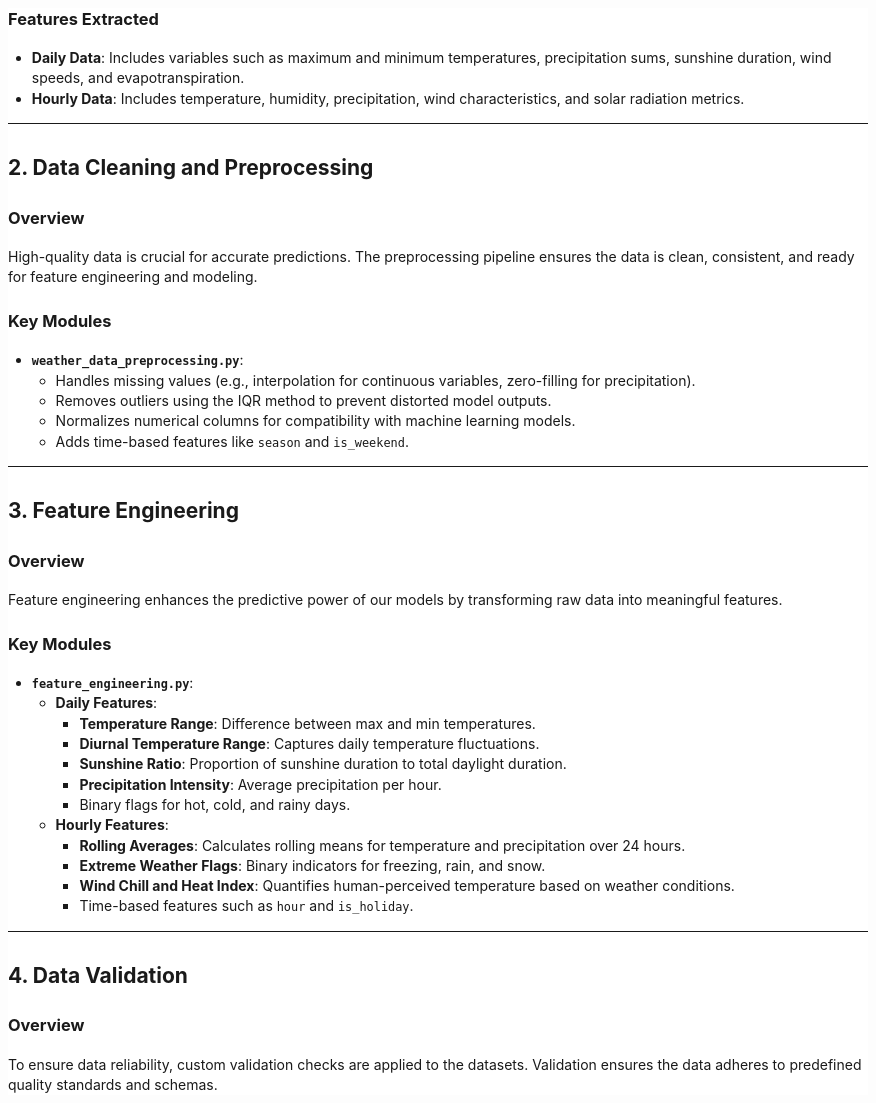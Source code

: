 ### Features Extracted
- **Daily Data**: Includes variables such as maximum and minimum temperatures, precipitation sums, sunshine duration, wind speeds, and evapotranspiration.
- **Hourly Data**: Includes temperature, humidity, precipitation, wind characteristics, and solar radiation metrics.

---

## **2. Data Cleaning and Preprocessing**
### Overview
High-quality data is crucial for accurate predictions. The preprocessing pipeline ensures the data is clean, consistent, and ready for feature engineering and modeling.

### Key Modules
- **`weather_data_preprocessing.py`**:
  - Handles missing values (e.g., interpolation for continuous variables, zero-filling for precipitation).
  - Removes outliers using the IQR method to prevent distorted model outputs.
  - Normalizes numerical columns for compatibility with machine learning models.
  - Adds time-based features like `season` and `is_weekend`.

---

## **3. Feature Engineering**
### Overview
Feature engineering enhances the predictive power of our models by transforming raw data into meaningful features.

### Key Modules
- **`feature_engineering.py`**:
  - **Daily Features**:
    - **Temperature Range**: Difference between max and min temperatures.
    - **Diurnal Temperature Range**: Captures daily temperature fluctuations.
    - **Sunshine Ratio**: Proportion of sunshine duration to total daylight duration.
    - **Precipitation Intensity**: Average precipitation per hour.
    - Binary flags for hot, cold, and rainy days.
  - **Hourly Features**:
    - **Rolling Averages**: Calculates rolling means for temperature and precipitation over 24 hours.
    - **Extreme Weather Flags**: Binary indicators for freezing, rain, and snow.
    - **Wind Chill and Heat Index**: Quantifies human-perceived temperature based on weather conditions.
    - Time-based features such as `hour` and `is_holiday`.

---

## **4. Data Validation**
### Overview
To ensure data reliability, custom validation checks are applied to the datasets. Validation ensures the data adheres to predefined quality standards and schemas.
